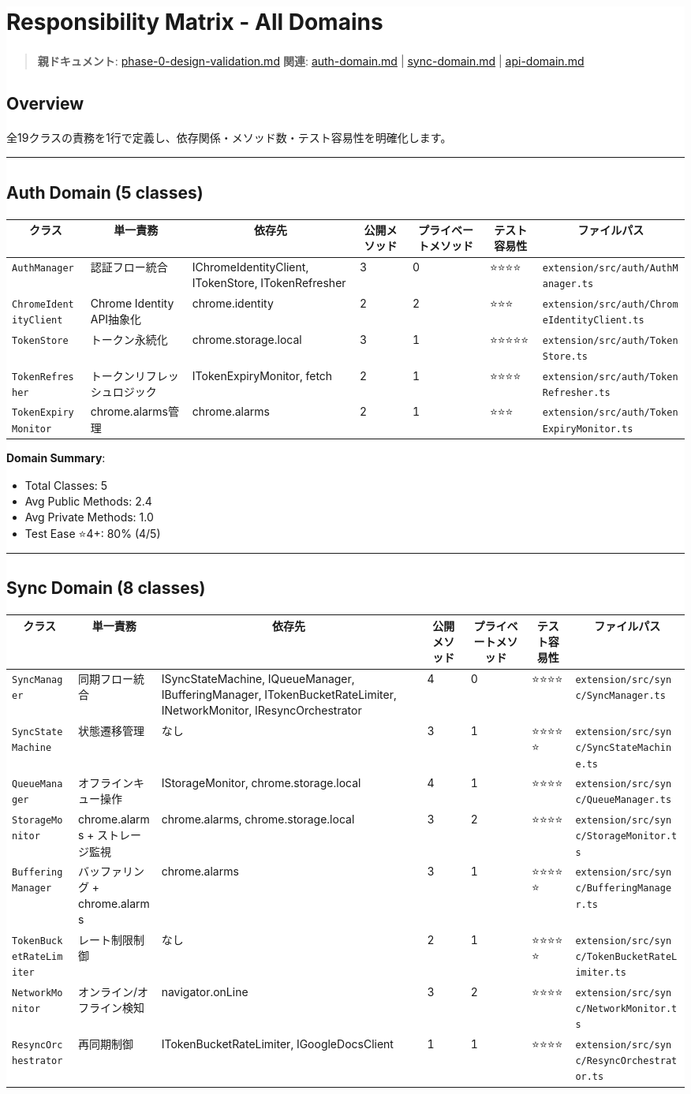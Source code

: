 # Responsibility Matrix - All Domains

> **親ドキュメント**: [phase-0-design-validation.md](../task-details/phase-0-design-validation.md)
> **関連**: [auth-domain.md](class-diagrams/auth-domain.md) | [sync-domain.md](class-diagrams/sync-domain.md) | [api-domain.md](class-diagrams/api-domain.md)

## Overview

全19クラスの責務を1行で定義し、依存関係・メソッド数・テスト容易性を明確化します。

---

## Auth Domain (5 classes)

| クラス | 単一責務 | 依存先 | 公開メソッド | プライベートメソッド | テスト容易性 | ファイルパス |
|--------|---------|--------|-------------|-------------------|-------------|-------------|
| `AuthManager` | 認証フロー統合 | IChromeIdentityClient, ITokenStore, ITokenRefresher | 3 | 0 | ⭐⭐⭐⭐ | `extension/src/auth/AuthManager.ts` |
| `ChromeIdentityClient` | Chrome Identity API抽象化 | chrome.identity | 2 | 2 | ⭐⭐⭐ | `extension/src/auth/ChromeIdentityClient.ts` |
| `TokenStore` | トークン永続化 | chrome.storage.local | 3 | 1 | ⭐⭐⭐⭐⭐ | `extension/src/auth/TokenStore.ts` |
| `TokenRefresher` | トークンリフレッシュロジック | ITokenExpiryMonitor, fetch | 2 | 1 | ⭐⭐⭐⭐ | `extension/src/auth/TokenRefresher.ts` |
| `TokenExpiryMonitor` | chrome.alarms管理 | chrome.alarms | 2 | 1 | ⭐⭐⭐ | `extension/src/auth/TokenExpiryMonitor.ts` |

**Domain Summary**:
- Total Classes: 5
- Avg Public Methods: 2.4
- Avg Private Methods: 1.0
- Test Ease ⭐4+: 80% (4/5)

---

## Sync Domain (8 classes)

| クラス | 単一責務 | 依存先 | 公開メソッド | プライベートメソッド | テスト容易性 | ファイルパス |
|--------|---------|--------|-------------|-------------------|-------------|-------------|
| `SyncManager` | 同期フロー統合 | ISyncStateMachine, IQueueManager, IBufferingManager, ITokenBucketRateLimiter, INetworkMonitor, IResyncOrchestrator | 4 | 0 | ⭐⭐⭐⭐ | `extension/src/sync/SyncManager.ts` |
| `SyncStateMachine` | 状態遷移管理 | なし | 3 | 1 | ⭐⭐⭐⭐⭐ | `extension/src/sync/SyncStateMachine.ts` |
| `QueueManager` | オフラインキュー操作 | IStorageMonitor, chrome.storage.local | 4 | 1 | ⭐⭐⭐⭐ | `extension/src/sync/QueueManager.ts` |
| `StorageMonitor` | chrome.alarms + ストレージ監視 | chrome.alarms, chrome.storage.local | 3 | 2 | ⭐⭐⭐⭐ | `extension/src/sync/StorageMonitor.ts` |
| `BufferingManager` | バッファリング + chrome.alarms | chrome.alarms | 3 | 1 | ⭐⭐⭐⭐⭐ | `extension/src/sync/BufferingManager.ts` |
| `TokenBucketRateLimiter` | レート制限制御 | なし | 2 | 1 | ⭐⭐⭐⭐⭐ | `extension/src/sync/TokenBucketRateLimiter.ts` |
| `NetworkMonitor` | オンライン/オフライン検知 | navigator.onLine | 3 | 2 | ⭐⭐⭐⭐ | `extension/src/sync/NetworkMonitor.ts` |
| `ResyncOrchestrator` | 再同期制御 | ITokenBucketRateLimiter, IGoogleDocsClient | 1 | 1 | ⭐⭐⭐⭐ | `extension/src/sync/ResyncOrchestrator.ts` |
